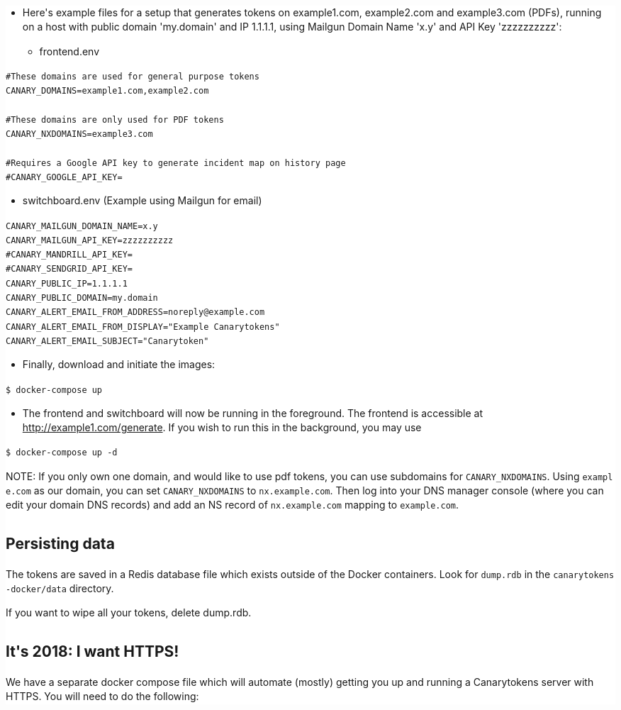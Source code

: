 * Here's example files for a setup that generates tokens on example1.com, example2.com and example3.com (PDFs), running on a host with public domain 'my.domain' and IP 1.1.1.1, using Mailgun Domain Name 'x.y' and API Key 'zzzzzzzzzz':

  * frontend.env
```
#These domains are used for general purpose tokens
CANARY_DOMAINS=example1.com,example2.com

#These domains are only used for PDF tokens
CANARY_NXDOMAINS=example3.com

#Requires a Google API key to generate incident map on history page
#CANARY_GOOGLE_API_KEY=

```
  * switchboard.env (Example using Mailgun for email)
```
CANARY_MAILGUN_DOMAIN_NAME=x.y
CANARY_MAILGUN_API_KEY=zzzzzzzzzz
#CANARY_MANDRILL_API_KEY=
#CANARY_SENDGRID_API_KEY=
CANARY_PUBLIC_IP=1.1.1.1
CANARY_PUBLIC_DOMAIN=my.domain
CANARY_ALERT_EMAIL_FROM_ADDRESS=noreply@example.com
CANARY_ALERT_EMAIL_FROM_DISPLAY="Example Canarytokens"
CANARY_ALERT_EMAIL_SUBJECT="Canarytoken"
```
* Finally, download and initiate the images:
```
$ docker-compose up
```
* The frontend and switchboard will now be running in the foreground. The frontend is accessible at http://example1.com/generate. If you wish to run this in the background, you may use
```
$ docker-compose up -d
```

NOTE: If you only own one domain, and would like to use pdf tokens, you can use subdomains for `CANARY_NXDOMAINS`. Using `example.com` as our domain, you can set `CANARY_NXDOMAINS` to `nx.example.com`. Then log into your DNS manager console (where you can edit your domain DNS records) and add an NS record of `nx.example.com` mapping to `example.com`.

Persisting data
---------------

The tokens are saved in a Redis database file which exists outside of the Docker containers. Look for ```dump.rdb``` in the ```canarytokens-docker/data``` directory.

If you want to wipe all your tokens, delete dump.rdb.

It's 2018: I want HTTPS!
-----------------------
We have a separate docker compose file which will automate (mostly) getting you up and running a Canarytokens server with HTTPS.
You will need to do the following:
